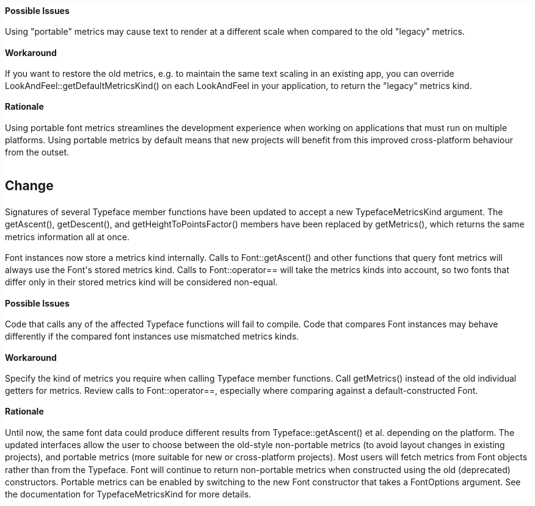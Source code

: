**Possible Issues**

Using "portable" metrics may cause text to render at a different scale when
compared to the old "legacy" metrics.

**Workaround**

If you want to restore the old metrics, e.g. to maintain the same text scaling
in an existing app, you can override LookAndFeel::getDefaultMetricsKind() on
each LookAndFeel in your application, to return the "legacy" metrics kind.

**Rationale**

Using portable font metrics streamlines the development experience when working
on applications that must run on multiple platforms. Using portable metrics by
default means that new projects will benefit from this improved cross-platform
behaviour from the outset.


## Change

Signatures of several Typeface member functions have been updated to accept a
new TypefaceMetricsKind argument. The getAscent(), getDescent(), and
getHeightToPointsFactor() members have been replaced by getMetrics(), which
returns the same metrics information all at once.

Font instances now store a metrics kind internally. Calls to Font::getAscent()
and other functions that query font metrics will always use the Font's stored
metrics kind. Calls to Font::operator== will take the metrics kinds into
account, so two fonts that differ only in their stored metrics kind will
be considered non-equal.

**Possible Issues**

Code that calls any of the affected Typeface functions will fail to compile.
Code that compares Font instances may behave differently if the compared font
instances use mismatched metrics kinds.

**Workaround**

Specify the kind of metrics you require when calling Typeface member functions.
Call getMetrics() instead of the old individual getters for metrics. Review
calls to Font::operator==, especially where comparing against a
default-constructed Font.

**Rationale**

Until now, the same font data could produce different results from
Typeface::getAscent() et al. depending on the platform. The updated interfaces
allow the user to choose between the old-style non-portable metrics (to avoid
layout changes in existing projects), and portable metrics (more suitable for
new or cross-platform projects).
Most users will fetch metrics from Font objects rather than from the Typeface.
Font will continue to return non-portable metrics when constructed using the
old (deprecated) constructors. Portable metrics can be enabled by switching to
the new Font constructor that takes a FontOptions argument. See the
documentation for TypefaceMetricsKind for more details.
